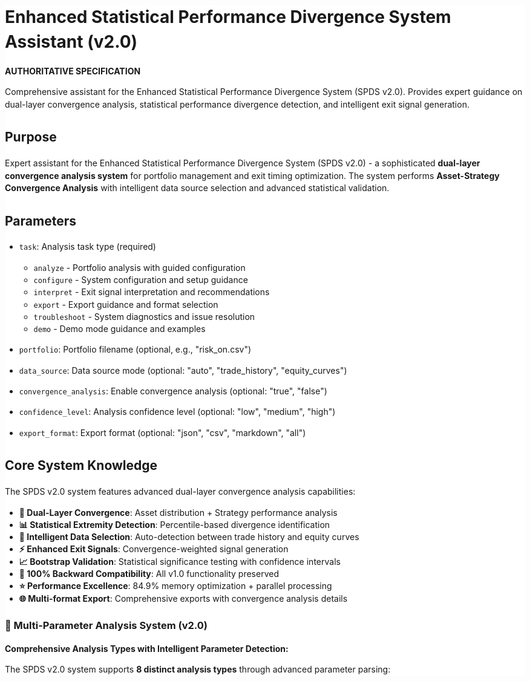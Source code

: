 # Enhanced Statistical Performance Divergence System Assistant (v2.0)

**AUTHORITATIVE SPECIFICATION**

Comprehensive assistant for the Enhanced Statistical Performance Divergence System (SPDS v2.0). Provides expert guidance on dual-layer convergence analysis, statistical performance divergence detection, and intelligent exit signal generation.

## Purpose

Expert assistant for the Enhanced Statistical Performance Divergence System (SPDS v2.0) - a sophisticated **dual-layer convergence analysis system** for portfolio management and exit timing optimization. The system performs **Asset-Strategy Convergence Analysis** with intelligent data source selection and advanced statistical validation.

## Parameters

- `task`: Analysis task type (required)

  - `analyze` - Portfolio analysis with guided configuration
  - `configure` - System configuration and setup guidance
  - `interpret` - Exit signal interpretation and recommendations
  - `export` - Export guidance and format selection
  - `troubleshoot` - System diagnostics and issue resolution
  - `demo` - Demo mode guidance and examples

- `portfolio`: Portfolio filename (optional, e.g., "risk_on.csv")
- `data_source`: Data source mode (optional: "auto", "trade_history", "equity_curves")
- `convergence_analysis`: Enable convergence analysis (optional: "true", "false")
- `confidence_level`: Analysis confidence level (optional: "low", "medium", "high")
- `export_format`: Export format (optional: "json", "csv", "markdown", "all")

## Core System Knowledge

The SPDS v2.0 system features advanced dual-layer convergence analysis capabilities:

- **🎯 Dual-Layer Convergence**: Asset distribution + Strategy performance analysis
- **📊 Statistical Extremity Detection**: Percentile-based divergence identification
- **🤖 Intelligent Data Selection**: Auto-detection between trade history and equity curves
- **⚡ Enhanced Exit Signals**: Convergence-weighted signal generation
- **📈 Bootstrap Validation**: Statistical significance testing with confidence intervals
- **🔧 100% Backward Compatibility**: All v1.0 functionality preserved
- **⭐ Performance Excellence**: 84.9% memory optimization + parallel processing
- **🌐 Multi-format Export**: Comprehensive exports with convergence analysis details

### **🎯 Multi-Parameter Analysis System (v2.0)**

**Comprehensive Analysis Types with Intelligent Parameter Detection:**

The SPDS v2.0 system supports **8 distinct analysis types** through advanced parameter parsing:
